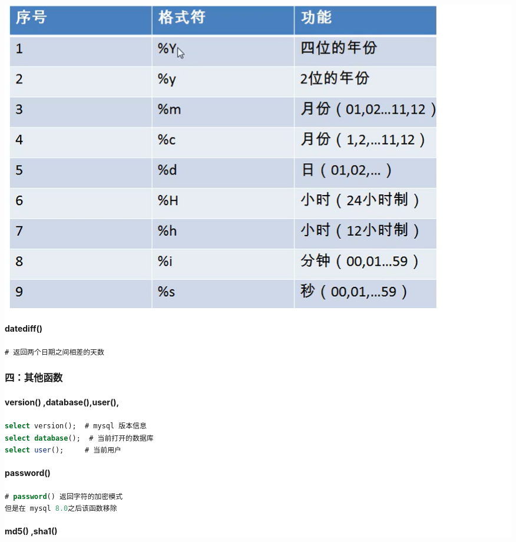 ![](image/image.png)

#### datediff()

```SQL
# 返回两个日期之间相差的天数
```


### 四：其他函数

#### version() ,database(),user(),

```SQL
select version();  # mysql 版本信息
select database();  # 当前打开的数据库
select user();     # 当前用户
```


#### password()  

```SQL
# password() 返回字符的加密模式
但是在 mysql 8.0之后该函数移除  
```


#### md5() ,sha1()
